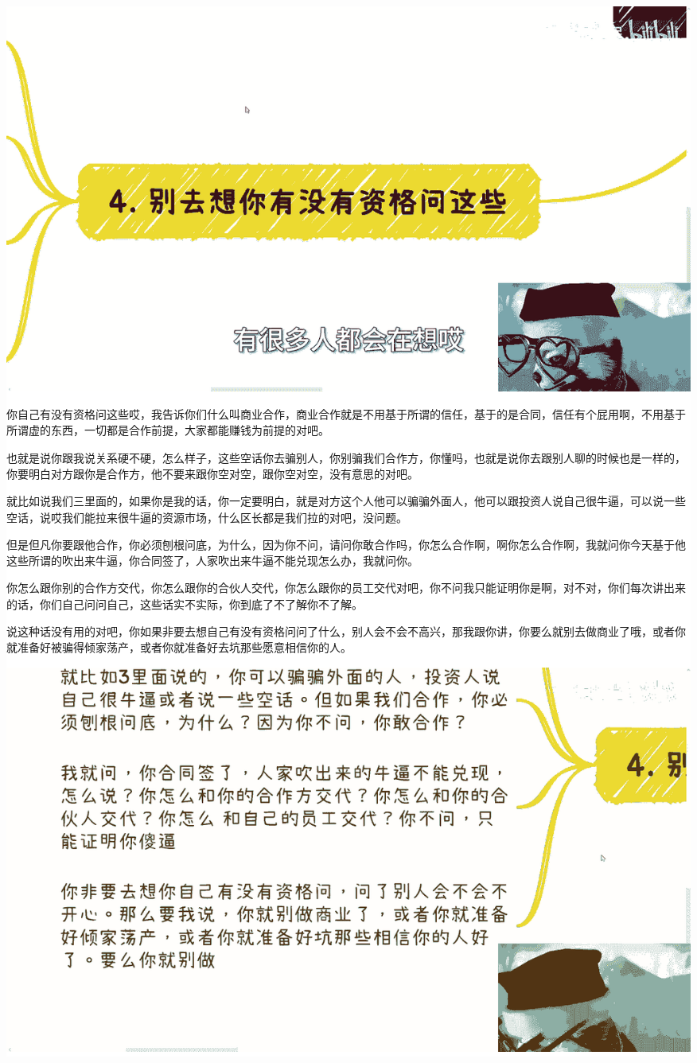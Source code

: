 ![](img/171e79e0c1aa81492e84413493e8764f_14.png)

你自己有没有资格问这些哎，我告诉你们什么叫商业合作，商业合作就是不用基于所谓的信任，基于的是合同，信任有个屁用啊，不用基于所谓虚的东西，一切都是合作前提，大家都能赚钱为前提的对吧。

也就是说你跟我说关系硬不硬，怎么样子，这些空话你去骗别人，你别骗我们合作方，你懂吗，也就是说你去跟别人聊的时候也是一样的，你要明白对方跟你是合作方，他不要来跟你空对空，跟你空对空，没有意思的对吧。

就比如说我们三里面的，如果你是我的话，你一定要明白，就是对方这个人他可以骗骗外面人，他可以跟投资人说自己很牛逼，可以说一些空话，说哎我们能拉来很牛逼的资源市场，什么区长都是我们拉的对吧，没问题。

但是但凡你要跟他合作，你必须刨根问底，为什么，因为你不问，请问你敢合作吗，你怎么合作啊，啊你怎么合作啊，我就问你今天基于他这些所谓的吹出来牛逼，你合同签了，人家吹出来牛逼不能兑现怎么办，我就问你。

你怎么跟你别的合作方交代，你怎么跟你的合伙人交代，你怎么跟你的员工交代对吧，你不问我只能证明你是啊，对不对，你们每次讲出来的话，你们自己问问自己，这些话实不实际，你到底了不了解你不了解。

说这种话没有用的对吧，你如果非要去想自己有没有资格问问了什么，别人会不会不高兴，那我跟你讲，你要么就别去做商业了哦，或者你就准备好被骗得倾家荡产，或者你就准备好去坑那些愿意相信你的人。



![](img/171e79e0c1aa81492e84413493e8764f_16.png)
